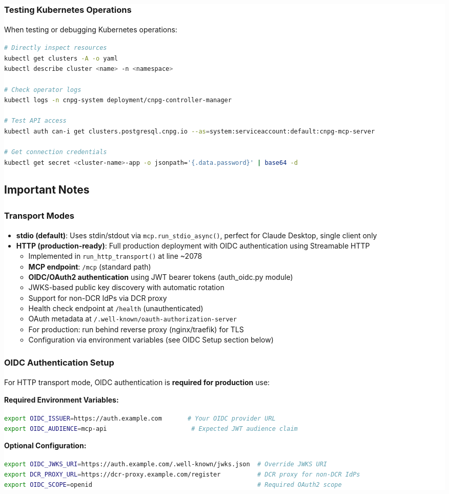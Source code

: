 ### Testing Kubernetes Operations

When testing or debugging Kubernetes operations:

```bash
# Directly inspect resources
kubectl get clusters -A -o yaml
kubectl describe cluster <name> -n <namespace>

# Check operator logs
kubectl logs -n cnpg-system deployment/cnpg-controller-manager

# Test API access
kubectl auth can-i get clusters.postgresql.cnpg.io --as=system:serviceaccount:default:cnpg-mcp-server

# Get connection credentials
kubectl get secret <cluster-name>-app -o jsonpath='{.data.password}' | base64 -d
```

## Important Notes

### Transport Modes

- **stdio (default)**: Uses stdin/stdout via `mcp.run_stdio_async()`, perfect for Claude Desktop, single client only
- **HTTP (production-ready)**: Full production deployment with OIDC authentication using Streamable HTTP
  - Implemented in `run_http_transport()` at line ~2078
  - **MCP endpoint**: `/mcp` (standard path)
  - **OIDC/OAuth2 authentication** using JWT bearer tokens (auth_oidc.py module)
  - JWKS-based public key discovery with automatic rotation
  - Support for non-DCR IdPs via DCR proxy
  - Health check endpoint at `/health` (unauthenticated)
  - OAuth metadata at `/.well-known/oauth-authorization-server`
  - For production: run behind reverse proxy (nginx/traefik) for TLS
  - Configuration via environment variables (see OIDC Setup section below)

### OIDC Authentication Setup

For HTTP transport mode, OIDC authentication is **required for production** use:

**Required Environment Variables:**
```bash
export OIDC_ISSUER=https://auth.example.com       # Your OIDC provider URL
export OIDC_AUDIENCE=mcp-api                       # Expected JWT audience claim
```

**Optional Configuration:**
```bash
export OIDC_JWKS_URI=https://auth.example.com/.well-known/jwks.json  # Override JWKS URI
export DCR_PROXY_URL=https://dcr-proxy.example.com/register          # DCR proxy for non-DCR IdPs
export OIDC_SCOPE=openid                                             # Required OAuth2 scope
```
